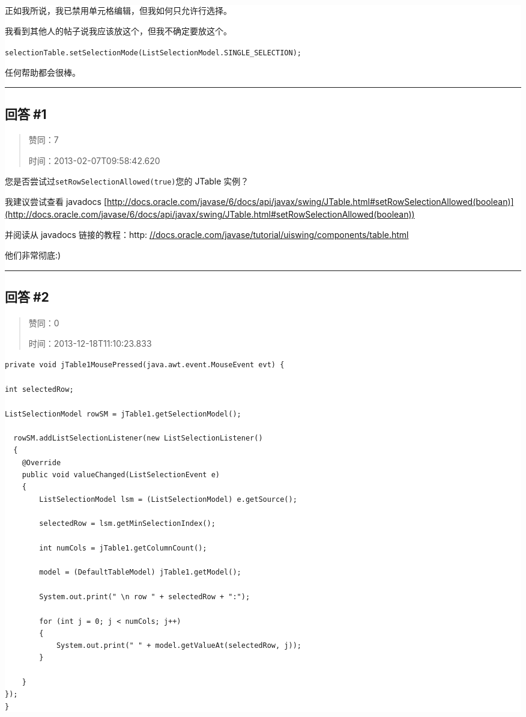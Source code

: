 正如我所说，我已禁用单元格编辑，但我如何只允许行选择。

我看到其他人的帖子说我应该放这个，但我不确定要放这个。

```
selectionTable.setSelectionMode(ListSelectionModel.SINGLE_SELECTION); 
```

任何帮助都会很棒。

* * *

## 回答 #1

> 赞同：7
> 
> 时间：2013-02-07T09:58:42.620

您是否尝试过`setRowSelectionAllowed(true)`您的 JTable 实例？

我建议尝试查看 javadocs [http://docs.oracle.com/javase/6/docs/api/javax/swing/JTable.html#setRowSelectionAllowed(boolean)](http://docs.oracle.com/javase/6/docs/api/javax/swing/JTable.html#setRowSelectionAllowed(boolean))

并阅读从 javadocs 链接的教程：http: [//docs.oracle.com/javase/tutorial/uiswing/components/table.html](http://docs.oracle.com/javase/tutorial/uiswing/components/table.html)

他们非常彻底:)

* * *

## 回答 #2

> 赞同：0
> 
> 时间：2013-12-18T11:10:23.833

```
private void jTable1MousePressed(java.awt.event.MouseEvent evt) {                                     

int selectedRow;

ListSelectionModel rowSM = jTable1.getSelectionModel();

  rowSM.addListSelectionListener(new ListSelectionListener()
  {
    @Override
    public void valueChanged(ListSelectionEvent e) 
    {
        ListSelectionModel lsm = (ListSelectionModel) e.getSource();

        selectedRow = lsm.getMinSelectionIndex();

        int numCols = jTable1.getColumnCount();

        model = (DefaultTableModel) jTable1.getModel();

        System.out.print(" \n row " + selectedRow + ":");

        for (int j = 0; j < numCols; j++) 
        {
            System.out.print(" " + model.getValueAt(selectedRow, j));
        }

    }
});
} 
```